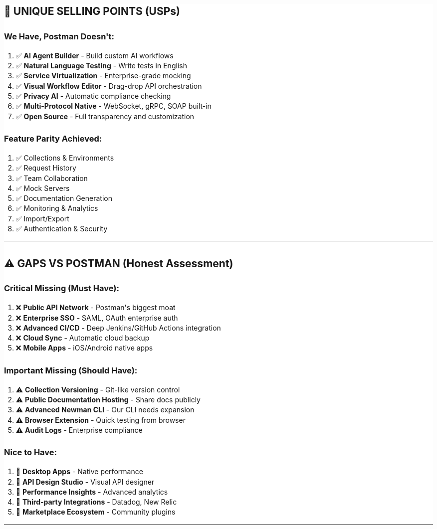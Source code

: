 
## 🎯 UNIQUE SELLING POINTS (USPs)

### **We Have, Postman Doesn't:**
1. ✅ **AI Agent Builder** - Build custom AI workflows
2. ✅ **Natural Language Testing** - Write tests in English
3. ✅ **Service Virtualization** - Enterprise-grade mocking
4. ✅ **Visual Workflow Editor** - Drag-drop API orchestration
5. ✅ **Privacy AI** - Automatic compliance checking
6. ✅ **Multi-Protocol Native** - WebSocket, gRPC, SOAP built-in
7. ✅ **Open Source** - Full transparency and customization

### **Feature Parity Achieved:**
1. ✅ Collections & Environments
2. ✅ Request History
3. ✅ Team Collaboration
4. ✅ Mock Servers
5. ✅ Documentation Generation
6. ✅ Monitoring & Analytics
7. ✅ Import/Export
8. ✅ Authentication & Security

---

## ⚠️ GAPS VS POSTMAN (Honest Assessment)

### **Critical Missing (Must Have):**
1. ❌ **Public API Network** - Postman's biggest moat
2. ❌ **Enterprise SSO** - SAML, OAuth enterprise auth
3. ❌ **Advanced CI/CD** - Deep Jenkins/GitHub Actions integration
4. ❌ **Cloud Sync** - Automatic cloud backup
5. ❌ **Mobile Apps** - iOS/Android native apps

### **Important Missing (Should Have):**
1. ⚠️ **Collection Versioning** - Git-like version control
2. ⚠️ **Public Documentation Hosting** - Share docs publicly
3. ⚠️ **Advanced Newman CLI** - Our CLI needs expansion
4. ⚠️ **Browser Extension** - Quick testing from browser
5. ⚠️ **Audit Logs** - Enterprise compliance

### **Nice to Have:**
1. 🔄 **Desktop Apps** - Native performance
2. 🔄 **API Design Studio** - Visual API designer
3. 🔄 **Performance Insights** - Advanced analytics
4. 🔄 **Third-party Integrations** - Datadog, New Relic
5. 🔄 **Marketplace Ecosystem** - Community plugins

---
